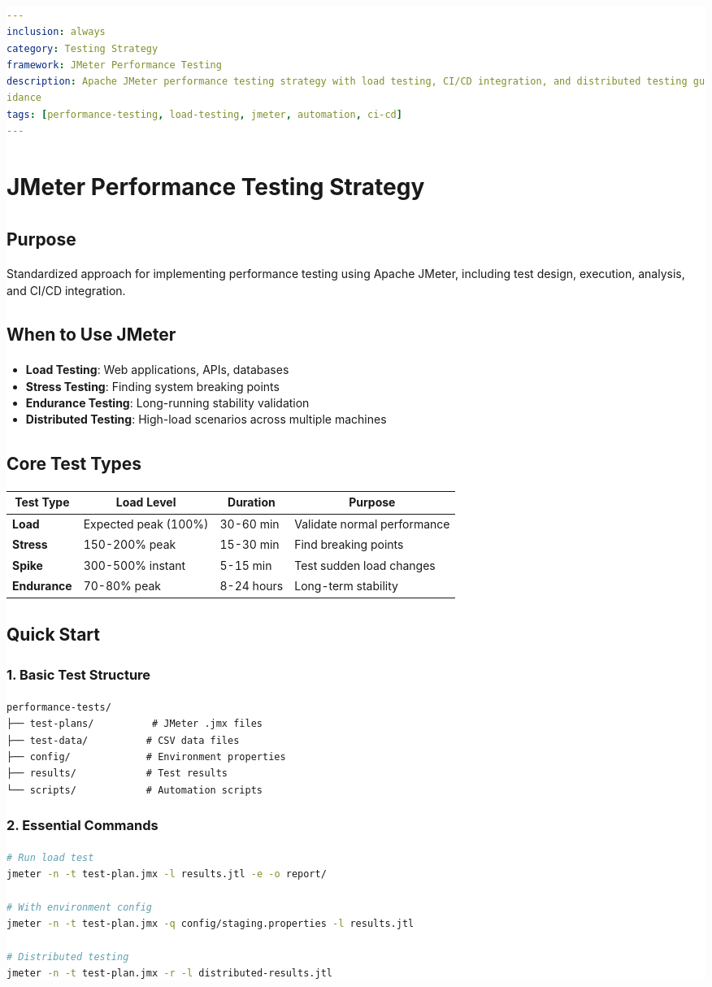 ```yaml
---
inclusion: always
category: Testing Strategy
framework: JMeter Performance Testing
description: Apache JMeter performance testing strategy with load testing, CI/CD integration, and distributed testing guidance
tags: [performance-testing, load-testing, jmeter, automation, ci-cd]
---
```


# JMeter Performance Testing Strategy

## Purpose
Standardized approach for implementing performance testing using Apache JMeter, including test design, execution, analysis, and CI/CD integration.

## When to Use JMeter
- **Load Testing**: Web applications, APIs, databases
- **Stress Testing**: Finding system breaking points
- **Endurance Testing**: Long-running stability validation
- **Distributed Testing**: High-load scenarios across multiple machines

## Core Test Types

| Test Type | Load Level | Duration | Purpose |
|-----------|------------|----------|---------|
| **Load** | Expected peak (100%) | 30-60 min | Validate normal performance |
| **Stress** | 150-200% peak | 15-30 min | Find breaking points |
| **Spike** | 300-500% instant | 5-15 min | Test sudden load changes |
| **Endurance** | 70-80% peak | 8-24 hours | Long-term stability |

## Quick Start

### 1. Basic Test Structure
```
performance-tests/
├── test-plans/          # JMeter .jmx files
├── test-data/          # CSV data files
├── config/             # Environment properties
├── results/            # Test results
└── scripts/            # Automation scripts
```

### 2. Essential Commands
```bash
# Run load test
jmeter -n -t test-plan.jmx -l results.jtl -e -o report/

# With environment config
jmeter -n -t test-plan.jmx -q config/staging.properties -l results.jtl

# Distributed testing
jmeter -n -t test-plan.jmx -r -l distributed-results.jtl
```
